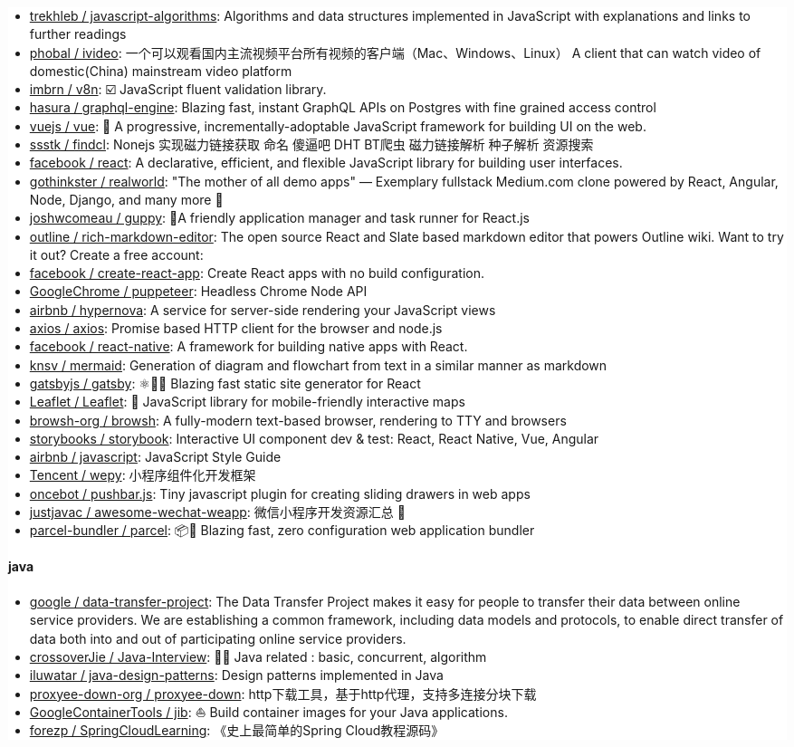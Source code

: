 * [trekhleb / javascript-algorithms](https://github.com/trekhleb/javascript-algorithms):  Algorithms and data structures implemented in JavaScript with explanations and links to further readings
* [phobal / ivideo](https://github.com/phobal/ivideo):  一个可以观看国内主流视频平台所有视频的客户端（Mac、Windows、Linux） A client that can watch video of domestic(China) mainstream video platform
* [imbrn / v8n](https://github.com/imbrn/v8n):  ☑️ JavaScript fluent validation library.
* [hasura / graphql-engine](https://github.com/hasura/graphql-engine):  Blazing fast, instant GraphQL APIs on Postgres with fine grained access control
* [vuejs / vue](https://github.com/vuejs/vue):  🖖 A progressive, incrementally-adoptable JavaScript framework for building UI on the web.
* [ssstk / findcl](https://github.com/ssstk/findcl):  Nonejs 实现磁力链接获取 命名 傻逼吧 DHT BT爬虫 磁力链接解析 种子解析 资源搜索
* [facebook / react](https://github.com/facebook/react):  A declarative, efficient, and flexible JavaScript library for building user interfaces.
* [gothinkster / realworld](https://github.com/gothinkster/realworld):  "The mother of all demo apps" — Exemplary fullstack Medium.com clone powered by React, Angular, Node, Django, and many more 🏅
* [joshwcomeau / guppy](https://github.com/joshwcomeau/guppy):  🐠A friendly application manager and task runner for React.js
* [outline / rich-markdown-editor](https://github.com/outline/rich-markdown-editor):  The open source React and Slate based markdown editor that powers Outline wiki. Want to try it out? Create a free account:
* [facebook / create-react-app](https://github.com/facebook/create-react-app):  Create React apps with no build configuration.
* [GoogleChrome / puppeteer](https://github.com/GoogleChrome/puppeteer):  Headless Chrome Node API
* [airbnb / hypernova](https://github.com/airbnb/hypernova):  A service for server-side rendering your JavaScript views
* [axios / axios](https://github.com/axios/axios):  Promise based HTTP client for the browser and node.js
* [facebook / react-native](https://github.com/facebook/react-native):  A framework for building native apps with React.
* [knsv / mermaid](https://github.com/knsv/mermaid):  Generation of diagram and flowchart from text in a similar manner as markdown
* [gatsbyjs / gatsby](https://github.com/gatsbyjs/gatsby):  ⚛️📄🚀 Blazing fast static site generator for React
* [Leaflet / Leaflet](https://github.com/Leaflet/Leaflet):  🍃 JavaScript library for mobile-friendly interactive maps
* [browsh-org / browsh](https://github.com/browsh-org/browsh):  A fully-modern text-based browser, rendering to TTY and browsers
* [storybooks / storybook](https://github.com/storybooks/storybook):  Interactive UI component dev & test: React, React Native, Vue, Angular
* [airbnb / javascript](https://github.com/airbnb/javascript):  JavaScript Style Guide
* [Tencent / wepy](https://github.com/Tencent/wepy):  小程序组件化开发框架
* [oncebot / pushbar.js](https://github.com/oncebot/pushbar.js):  Tiny javascript plugin for creating sliding drawers in web apps
* [justjavac / awesome-wechat-weapp](https://github.com/justjavac/awesome-wechat-weapp):  微信小程序开发资源汇总 💯
* [parcel-bundler / parcel](https://github.com/parcel-bundler/parcel):  📦🚀 Blazing fast, zero configuration web application bundler

#### java

* [google / data-transfer-project](https://github.com/google/data-transfer-project):  The Data Transfer Project makes it easy for people to transfer their data between online service providers. We are establishing a common framework, including data models and protocols, to enable direct transfer of data both into and out of participating online service providers.
* [crossoverJie / Java-Interview](https://github.com/crossoverJie/Java-Interview):  👨‍🎓 Java related : basic, concurrent, algorithm
* [iluwatar / java-design-patterns](https://github.com/iluwatar/java-design-patterns):  Design patterns implemented in Java
* [proxyee-down-org / proxyee-down](https://github.com/proxyee-down-org/proxyee-down):  http下载工具，基于http代理，支持多连接分块下载
* [GoogleContainerTools / jib](https://github.com/GoogleContainerTools/jib):  ⛵️ Build container images for your Java applications.
* [forezp / SpringCloudLearning](https://github.com/forezp/SpringCloudLearning):  《史上最简单的Spring Cloud教程源码》
